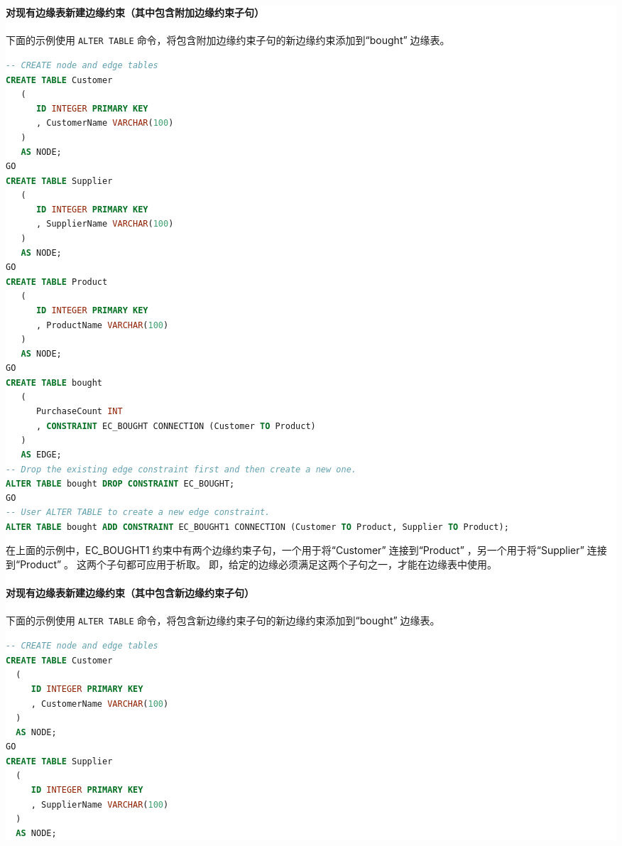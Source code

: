 #### <a name="create-a-new-edge-constraint-on-existing-edge-table-with-additional-edge-constraint-clauses"></a>对现有边缘表新建边缘约束（其中包含附加边缘约束子句）

下面的示例使用 `ALTER TABLE` 命令，将包含附加边缘约束子句的新边缘约束添加到“bought”  边缘表。
  
```sql
-- CREATE node and edge tables
CREATE TABLE Customer
   (
      ID INTEGER PRIMARY KEY
      , CustomerName VARCHAR(100)
   )
   AS NODE;
GO
CREATE TABLE Supplier
   (
      ID INTEGER PRIMARY KEY
      , SupplierName VARCHAR(100)
   )
   AS NODE;
GO
CREATE TABLE Product
   (
      ID INTEGER PRIMARY KEY
      , ProductName VARCHAR(100)
   )
   AS NODE;
GO
CREATE TABLE bought
   (
      PurchaseCount INT
      , CONSTRAINT EC_BOUGHT CONNECTION (Customer TO Product)
   )
   AS EDGE;
-- Drop the existing edge constraint first and then create a new one.
ALTER TABLE bought DROP CONSTRAINT EC_BOUGHT;
GO
-- User ALTER TABLE to create a new edge constraint.
ALTER TABLE bought ADD CONSTRAINT EC_BOUGHT1 CONNECTION (Customer TO Product, Supplier TO Product);
```  

在上面的示例中，EC_BOUGHT1  约束中有两个边缘约束子句，一个用于将“Customer”  连接到“Product”  ，另一个用于将“Supplier”  连接到“Product”  。 这两个子句都可应用于析取。 即，给定的边缘必须满足这两个子句之一，才能在边缘表中使用。

#### <a name="creating-a-new-edge-constraint-on-existing-edge-table-with-new-edge-constraint-clause"></a>对现有边缘表新建边缘约束（其中包含新边缘约束子句）

下面的示例使用 `ALTER TABLE` 命令，将包含新边缘约束子句的新边缘约束添加到“bought”  边缘表。
  
 ```sql
-- CREATE node and edge tables
CREATE TABLE Customer
   (
      ID INTEGER PRIMARY KEY
      , CustomerName VARCHAR(100)
   )
   AS NODE;
GO
CREATE TABLE Supplier
   (
      ID INTEGER PRIMARY KEY
      , SupplierName VARCHAR(100)
   )
   AS NODE;
 ```